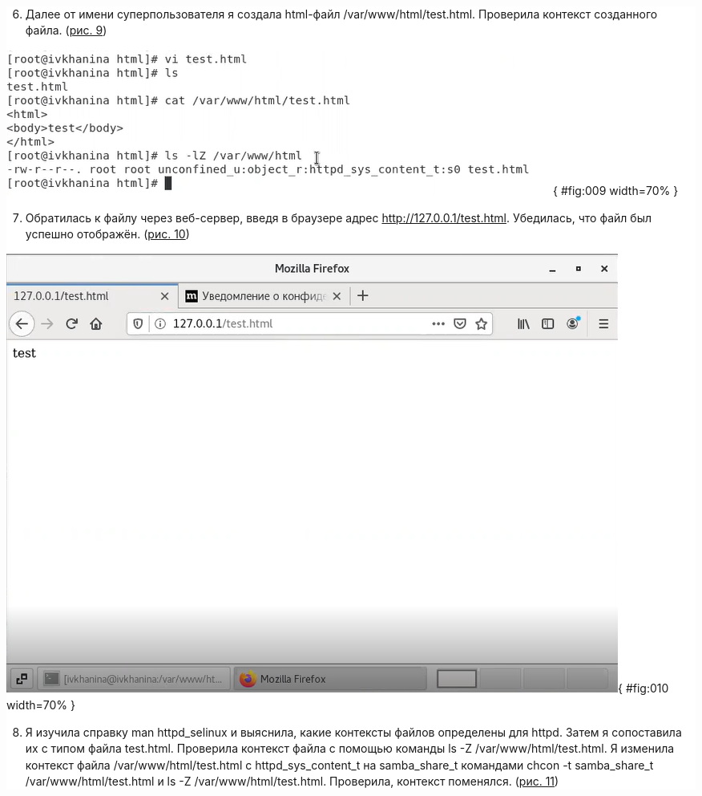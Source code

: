 6. Далее от имени суперпользователя я создала html-файл /var/www/html/test.html. Проверила контекст созданного файла. ([рис. 9](image/9.png))

![Рис 9. Создание файла /var/www/html/test.html](image/9.png){ #fig:009 width=70% }

7. Обратилась к файлу через веб-сервер, введя в браузере адрес http://127.0.0.1/test.html. Убедилась, что файл был успешно отображён. ([рис. 10](image/10.png))

![Рис 10. Обращение к файлу через сервер](image/10.png){ #fig:010 width=70% }

8. Я изучила справку man httpd_selinux и выяснила, какие контексты файлов определены для httpd. Затем я сопоставила их с типом файла test.html. 
Проверила контекст файла с помощью команды ls -Z /var/www/html/test.html. Я изменила контекст файла /var/www/html/test.html с httpd_sys_content_t на 
samba_share_t командами chcon -t samba_share_t /var/www/html/test.html и ls -Z /var/www/html/test.html. Проверила, контекст поменялся. ([рис. 11](image/11.png))
